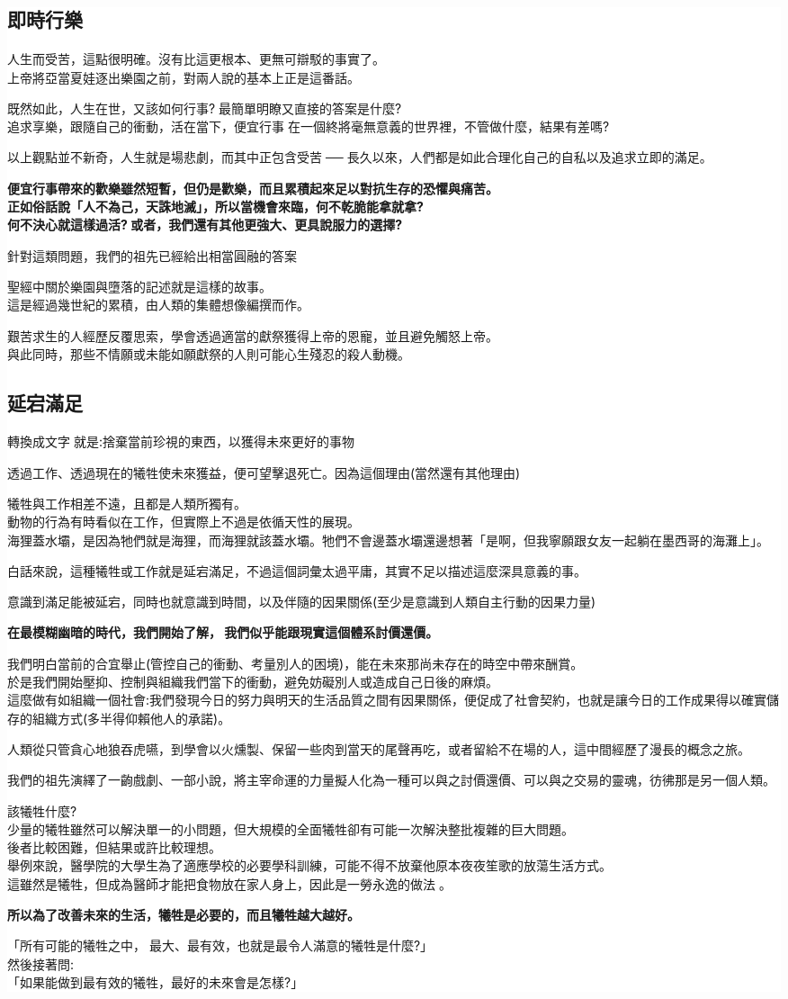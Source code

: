 ## 即時行樂

人生而受苦，這點很明確。沒有比這更根本、更無可辯駁的事實了。  
上帝將亞當夏娃逐出樂園之前，對兩人說的基本上正是這番話。

既然如此，人生在世，又該如何行事? 最簡單明瞭又直接的答案是什麼?  
追求享樂，跟隨自己的衝動，活在當下，便宜行事
在一個終將毫無意義的世界裡，不管做什麼，結果有差嗎?

以上觀點並不新奇，人生就是場悲劇，而其中正包含受苦 ── 長久以來，人們都是如此合理化自己的自私以及追求立即的滿足。

**便宜行事帶來的歡樂雖然短暫，但仍是歡樂，而且累積起來足以對抗生存的恐懼與痛苦。**  
**正如俗話說「人不為己，天誅地滅」，所以當機會來臨，何不乾脆能拿就拿?**  
**何不決心就這樣過活? 或者，我們還有其他更強大、更具說服力的選擇?**  


針對這類問題，我們的祖先已經給出相當圓融的答案

聖經中關於樂園與墮落的記述就是這樣的故事。  
這是經過幾世紀的累積，由人類的集體想像編撰而作。

艱苦求生的人經歷反覆思索，學會透過適當的獻祭獲得上帝的恩寵，並且避免觸怒上帝。  
與此同時，那些不情願或未能如願獻祭的人則可能心生殘忍的殺人動機。

## 延宕滿足

轉換成文字 就是:捨棄當前珍視的東西，以獲得未來更好的事物

透過工作、透過現在的犧牲使未來獲益，便可望擊退死亡。因為這個理由(當然還有其他理由)

犧牲與工作相差不遠，且都是人類所獨有。  
動物的行為有時看似在工作，但實際上不過是依循天性的展現。  
海狸蓋水壩，是因為牠們就是海狸，而海狸就該蓋水壩。牠們不會邊蓋水壩還邊想著「是啊，但我寧願跟女友一起躺在墨西哥的海灘上」。

白話來說，這種犧牲或工作就是延宕滿足，不過這個詞彙太過平庸，其實不足以描述這麼深具意義的事。

意識到滿足能被延宕，同時也就意識到時間，以及伴隨的因果關係(至少是意識到人類自主行動的因果力量)


**在最模糊幽暗的時代，我們開始了解， 我們似乎能跟現實這個體系討價還價。**


我們明白當前的合宜舉止(管控自己的衝動、考量別人的困境)，能在未來那尚未存在的時空中帶來酬賞。  
於是我們開始壓抑、控制與組織我們當下的衝動，避免妨礙別人或造成自己日後的麻煩。  
這麼做有如組織一個社會:我們發現今日的努力與明天的生活品質之間有因果關係，便促成了社會契約，也就是讓今日的工作成果得以確實儲存的組織方式(多半得仰賴他人的承諾)。

人類從只管貪心地狼吞虎嚥，到學會以火燻製、保留一些肉到當天的尾聲再吃，或者留給不在場的人，這中間經歷了漫長的概念之旅。

我們的祖先演繹了一齣戲劇、一部小說，將主宰命運的力量擬人化為一種可以與之討價還價、可以與之交易的靈魂，彷彿那是另一個人類。

該犧牲什麼?  
少量的犧牲雖然可以解決單一的小問題，但大規模的全面犧牲卻有可能一次解決整批複雜的巨大問題。  
後者比較困難，但結果或許比較理想。  
舉例來說，醫學院的大學生為了適應學校的必要學科訓練，可能不得不放棄他原本夜夜笙歌的放蕩生活方式。  
這雖然是犧牲，但成為醫師才能把食物放在家人身上，因此是一勞永逸的做法 。

**所以為了改善未來的生活，犧牲是必要的，而且犧牲越大越好。**

「所有可能的犧牲之中， 最大、最有效，也就是最令人滿意的犧牲是什麼?」  
然後接著問:  
「如果能做到最有效的犧牲，最好的未來會是怎樣?」
